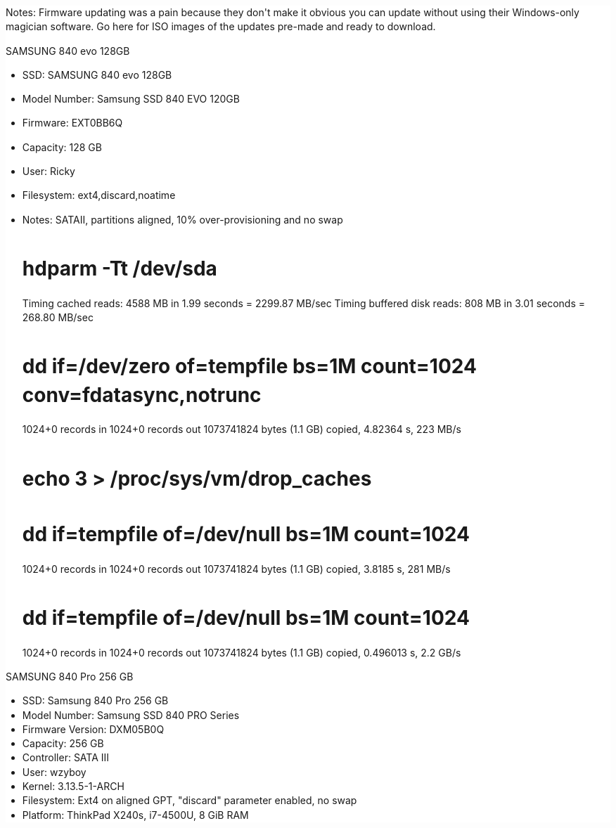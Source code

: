 Notes: Firmware updating was a pain because they don't make it obvious
you can update without using their Windows-only magician software. Go
here for ISO images of the updates pre-made and ready to download.

SAMSUNG 840 evo 128GB

-   SSD: SAMSUNG 840 evo 128GB
-   Model Number: Samsung SSD 840 EVO 120GB
-   Firmware: EXT0BB6Q
-   Capacity: 128 GB
-   User: Ricky
-   Filesystem: ext4,discard,noatime
-   Notes: SATAII, partitions aligned, 10% over-provisioning and no swap

    # hdparm -Tt /dev/sda
    Timing cached reads:   4588 MB in  1.99 seconds = 2299.87 MB/sec
    Timing buffered disk reads: 808 MB in  3.01 seconds = 268.80 MB/sec

    # dd if=/dev/zero of=tempfile bs=1M count=1024 conv=fdatasync,notrunc
    1024+0 records in
    1024+0 records out
    1073741824 bytes (1.1 GB) copied, 4.82364 s, 223 MB/s

    # echo 3 > /proc/sys/vm/drop_caches
    # dd if=tempfile of=/dev/null bs=1M count=1024
    1024+0 records in
    1024+0 records out
    1073741824 bytes (1.1 GB) copied, 3.8185 s, 281 MB/s

    # dd if=tempfile of=/dev/null bs=1M count=1024
    1024+0 records in
    1024+0 records out
    1073741824 bytes (1.1 GB) copied, 0.496013 s, 2.2 GB/s

SAMSUNG 840 Pro 256 GB

-   SSD: Samsung 840 Pro 256 GB
-   Model Number: Samsung SSD 840 PRO Series
-   Firmware Version: DXM05B0Q
-   Capacity: 256 GB
-   Controller: SATA III
-   User: wzyboy
-   Kernel: 3.13.5-1-ARCH
-   Filesystem: Ext4 on aligned GPT, "discard" parameter enabled, no
    swap
-   Platform: ThinkPad X240s, i7-4500U, 8 GiB RAM
